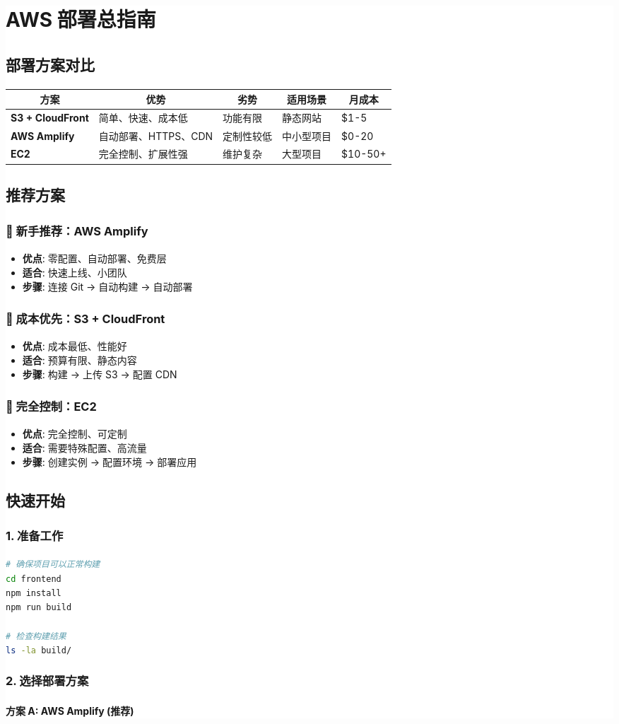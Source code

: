 # AWS 部署总指南

## 部署方案对比

| 方案                | 优势                 | 劣势       | 适用场景   | 月成本  |
| ------------------- | -------------------- | ---------- | ---------- | ------- |
| **S3 + CloudFront** | 简单、快速、成本低   | 功能有限   | 静态网站   | $1-5    |
| **AWS Amplify**     | 自动部署、HTTPS、CDN | 定制性较低 | 中小型项目 | $0-20   |
| **EC2**             | 完全控制、扩展性强   | 维护复杂   | 大型项目   | $10-50+ |

## 推荐方案

### 🥇 新手推荐：AWS Amplify

- **优点**: 零配置、自动部署、免费层
- **适合**: 快速上线、小团队
- **步骤**: 连接 Git → 自动构建 → 自动部署

### 🥈 成本优先：S3 + CloudFront

- **优点**: 成本最低、性能好
- **适合**: 预算有限、静态内容
- **步骤**: 构建 → 上传 S3 → 配置 CDN

### 🥉 完全控制：EC2

- **优点**: 完全控制、可定制
- **适合**: 需要特殊配置、高流量
- **步骤**: 创建实例 → 配置环境 → 部署应用

## 快速开始

### 1. 准备工作

```bash
# 确保项目可以正常构建
cd frontend
npm install
npm run build

# 检查构建结果
ls -la build/
```

### 2. 选择部署方案

#### 方案 A: AWS Amplify (推荐)
